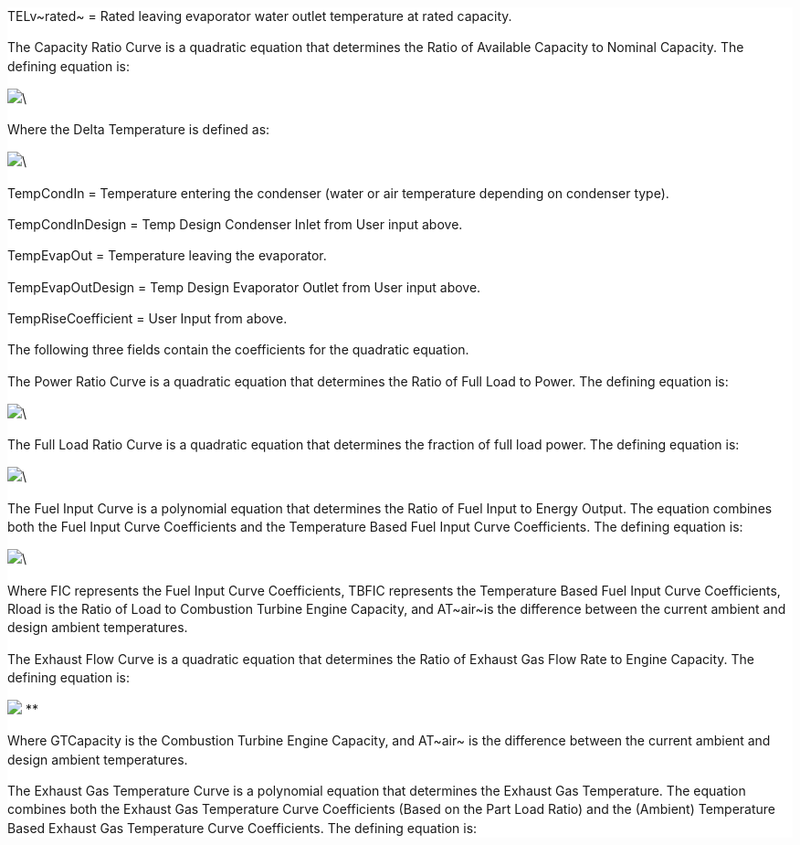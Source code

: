 TELv~rated~ = Rated leaving evaporator water outlet temperature at rated capacity.

The Capacity Ratio Curve is a quadratic equation that determines the Ratio of Available Capacity to Nominal Capacity.  The defining equation is:

![](media/image2972.png)\


Where the Delta Temperature is defined as:

![](media/image2973.png)\


TempCondIn = Temperature entering the condenser (water or air temperature depending on condenser type).

TempCondInDesign = Temp Design Condenser Inlet from User input above.

TempEvapOut = Temperature leaving the evaporator.

TempEvapOutDesign = Temp Design Evaporator Outlet from User input above.

TempRiseCoefficient = User Input from above.

The following three fields contain the coefficients for the quadratic equation.

The Power Ratio Curve is a quadratic equation that determines the Ratio of Full Load to Power.  The defining equation is:

![](media/image2974.png)\


The Full Load Ratio Curve is a quadratic equation that determines the fraction of full load power.  The defining equation is:

![](media/image2975.png)\


The Fuel Input Curve is a polynomial equation that determines the Ratio of Fuel Input to Energy Output.  The equation combines both the Fuel Input Curve Coefficients and the Temperature Based Fuel Input Curve Coefficients.  The defining equation is:

![](media/image2976.png)\


Where FIC represents the Fuel Input Curve Coefficients, TBFIC represents the Temperature Based Fuel Input Curve Coefficients, Rload is the Ratio of Load to Combustion Turbine Engine Capacity, and AT~air~is the difference between the current ambient and design ambient temperatures.

The Exhaust Flow Curve is a quadratic equation that determines the Ratio of Exhaust Gas Flow Rate to Engine Capacity.  The defining equation is:

*![](media/image2977.png)*  **

Where GTCapacity is the Combustion Turbine Engine Capacity, and AT~air~ is the difference between the current ambient and design ambient temperatures.

The Exhaust Gas Temperature Curve is a polynomial equation that determines the Exhaust Gas Temperature.  The equation combines both the Exhaust Gas Temperature Curve Coefficients (Based on the Part Load Ratio) and the (Ambient) Temperature Based Exhaust Gas Temperature Curve Coefficients.  The defining equation is:
